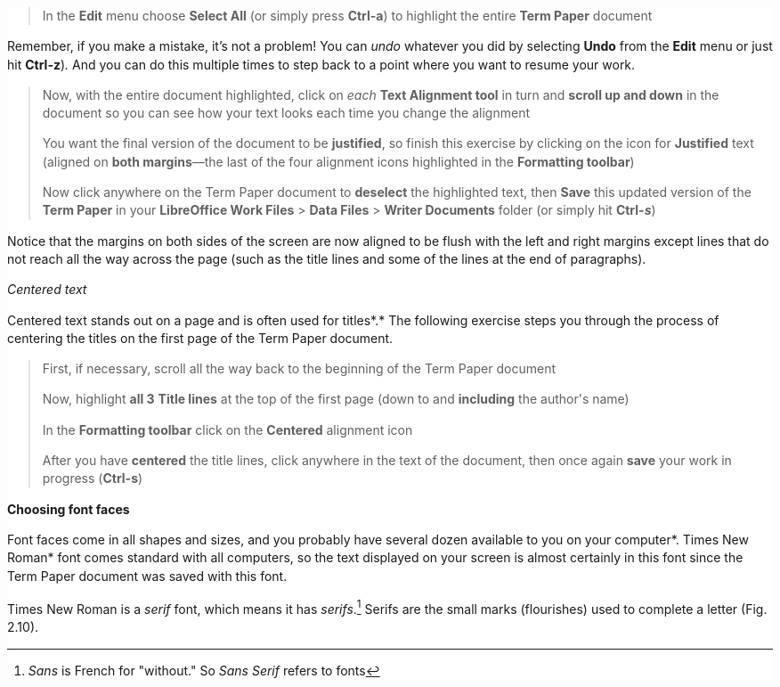 > In the **Edit** menu choose **Select All** (or simply press
> **Ctrl-a**) to highlight the entire **Term Paper** document

Remember, if you make a mistake, it’s not a problem! You can *undo*
whatever you did by selecting **Undo** from the **Edit** menu or just
hit **Ctrl-z**)*.* And you can do this multiple times to step back to a
point where you want to resume your work.

> Now, with the entire document highlighted, click on *each* **Text
> Alignment tool** in turn and **scroll up and down** in the document so
> you can see how your text looks each time you change the alignment
>
> You want the final version of the document to be **justified**, so
> finish this exercise by clicking on the icon for **Justified** text
> (aligned on **both margins**—the last of the four alignment icons
> highlighted in the **Formatting toolbar**)
>
> Now click anywhere on the Term Paper document to **deselect** the
> highlighted text, then **Save** this updated version of the **Term
> Paper** in your **LibreOffice Work Files** > **Data Files** >
> **Writer Documents** folder (or simply hit **Ctrl-*s***)

Notice that the margins on both sides of the screen are now aligned to
be flush with the left and right margins except lines that do not reach
all the way across the page (such as the title lines and some of the
lines at the end of paragraphs).

*Centered text*

Centered text stands out on a page and is often used for titles*.* The
following exercise steps you through the process of centering the titles
on the first page of the Term Paper document.

> First, if necessary, scroll all the way back to the beginning of the
> Term Paper document
>
> Now, highlight **all 3** **Title lines** at the top of the first page
> (down to and **including** the author's name)
>
> In the **Formatting toolbar** click on the **Centered** alignment icon
>
> After you have **centered** the title lines, click anywhere in the
> text of the document, then once again **save** your work in progress
> (**Ctrl-s**)

**Choosing font faces**

Font faces come in all shapes and sizes, and you probably have several
dozen available to you on your computer*. Times New Roman* font comes
standard with all computers, so the text displayed on your screen is
almost certainly in this font since the Term Paper document was saved
with this font.

Times New Roman is a *serif* font, which means it has *serifs*.[^1]
Serifs are the small marks (flourishes) used to complete a letter (Fig.
2.10).


[^1]: *Sans* is French for "without." So *Sans Serif* refers to fonts
[^2]: Recall that if you click on the right mouse button while pointing
[^3]: It may not be convenient to run off a copy of the document during
